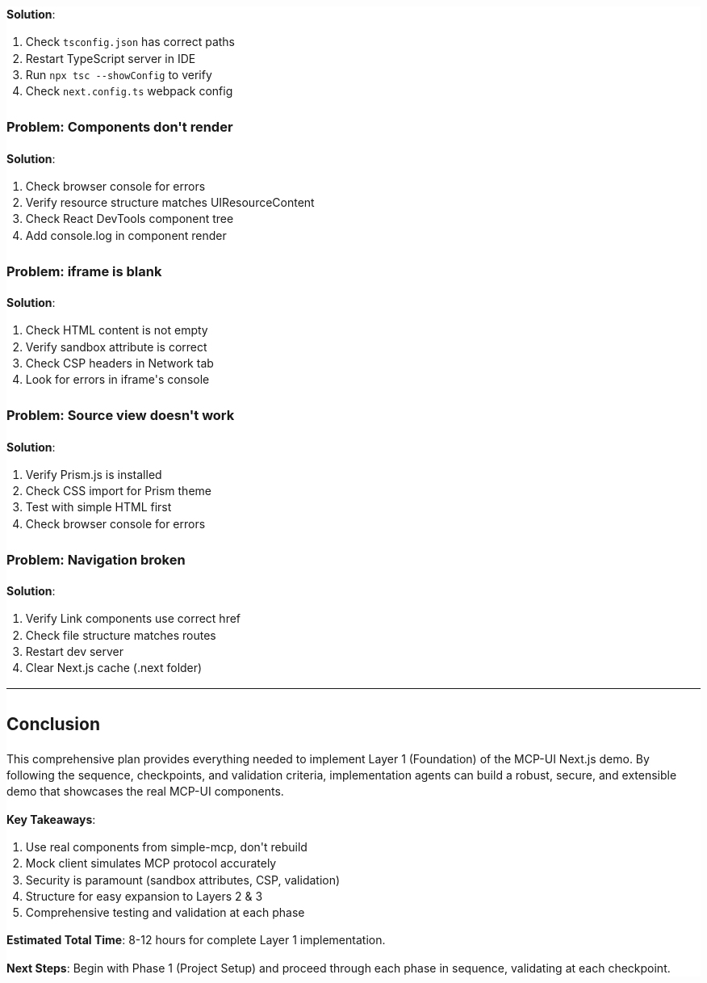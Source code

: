 **Solution**:
1. Check `tsconfig.json` has correct paths
2. Restart TypeScript server in IDE
3. Run `npx tsc --showConfig` to verify
4. Check `next.config.ts` webpack config

### Problem: Components don't render

**Solution**:
1. Check browser console for errors
2. Verify resource structure matches UIResourceContent
3. Check React DevTools component tree
4. Add console.log in component render

### Problem: iframe is blank

**Solution**:
1. Check HTML content is not empty
2. Verify sandbox attribute is correct
3. Check CSP headers in Network tab
4. Look for errors in iframe's console

### Problem: Source view doesn't work

**Solution**:
1. Verify Prism.js is installed
2. Check CSS import for Prism theme
3. Test with simple HTML first
4. Check browser console for errors

### Problem: Navigation broken

**Solution**:
1. Verify Link components use correct href
2. Check file structure matches routes
3. Restart dev server
4. Clear Next.js cache (.next folder)

---

## Conclusion

This comprehensive plan provides everything needed to implement Layer 1 (Foundation) of the MCP-UI Next.js demo. By following the sequence, checkpoints, and validation criteria, implementation agents can build a robust, secure, and extensible demo that showcases the real MCP-UI components.

**Key Takeaways**:
1. Use real components from simple-mcp, don't rebuild
2. Mock client simulates MCP protocol accurately
3. Security is paramount (sandbox attributes, CSP, validation)
4. Structure for easy expansion to Layers 2 & 3
5. Comprehensive testing and validation at each phase

**Estimated Total Time**: 8-12 hours for complete Layer 1 implementation.

**Next Steps**: Begin with Phase 1 (Project Setup) and proceed through each phase in sequence, validating at each checkpoint.
